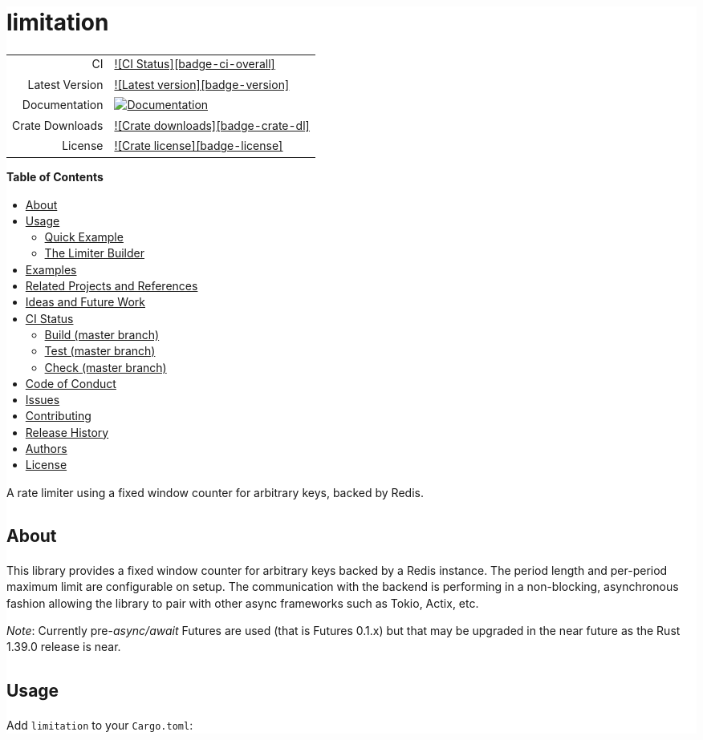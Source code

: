 # limitation

|                 |                                             |
| --------------: | ------------------------------------------- |
|              CI | [![CI Status][badge-ci-overall]][ci]        |
|  Latest Version | [![Latest version][badge-version]][crate]   |
|   Documentation | [![Documentation][badge-docs]][docs]        |
| Crate Downloads | [![Crate downloads][badge-crate-dl]][crate] |
|         License | [![Crate license][badge-license]][github]   |

**Table of Contents**



- [About](#about)
- [Usage](#usage)
  - [Quick Example](#quick-example)
  - [The Limiter Builder](#the-limiter-builder)
- [Examples](#examples)
- [Related Projects and References](#related-projects-and-references)
- [Ideas and Future Work](#ideas-and-future-work)
- [CI Status](#ci-status)
  - [Build (master branch)](#build-master-branch)
  - [Test (master branch)](#test-master-branch)
  - [Check (master branch)](#check-master-branch)
- [Code of Conduct](#code-of-conduct)
- [Issues](#issues)
- [Contributing](#contributing)
- [Release History](#release-history)
- [Authors](#authors)
- [License](#license)



A rate limiter using a fixed window counter for arbitrary keys, backed by Redis.

## About

This library provides a fixed window counter for arbitrary keys backed by a
Redis instance. The period length and per-period maximum limit are configurable
on setup. The communication with the backend is performing in a non-blocking,
asynchronous fashion allowing the library to pair with other async frameworks
such as Tokio, Actix, etc.

_Note_: Currently pre-_async/await_ Futures are used (that is Futures 0.1.x) but
that may be upgraded in the near future as the Rust 1.39.0 release is near.

## Usage

Add `limitation` to your `Cargo.toml`:


[`limiter`]: struct.Limiter.html
[`count`]: struct.Limiter.html#method.count
[`limit`]: struct.Builder.html#method.limit
[`period`]: struct.Builder.html#method.period
[blog-post]: https://blog.atulr.com/rate-limiter/
[redis]: https://github.com/mitsuhiko/redis-rs/blob/master/tests/support/mod.rs
[badge-docs]: https://docs.rs/limitation/badge.svg?style=flat-square
[ci]: https://cirrus-ci.com/github/fnichol/limitation
[ci-master]: https://cirrus-ci.com/github/fnichol/limitation/master
[commonmark]: https://commonmark.org/
[crate]: https://crates.io/crates/limitation
[docs]: https://docs.rs/limitation
[fnichol]: https://github.com/fnichol
[github]: https://github.com/fnichol/limitation
[issues]: https://github.com/fnichol/limitation/issues